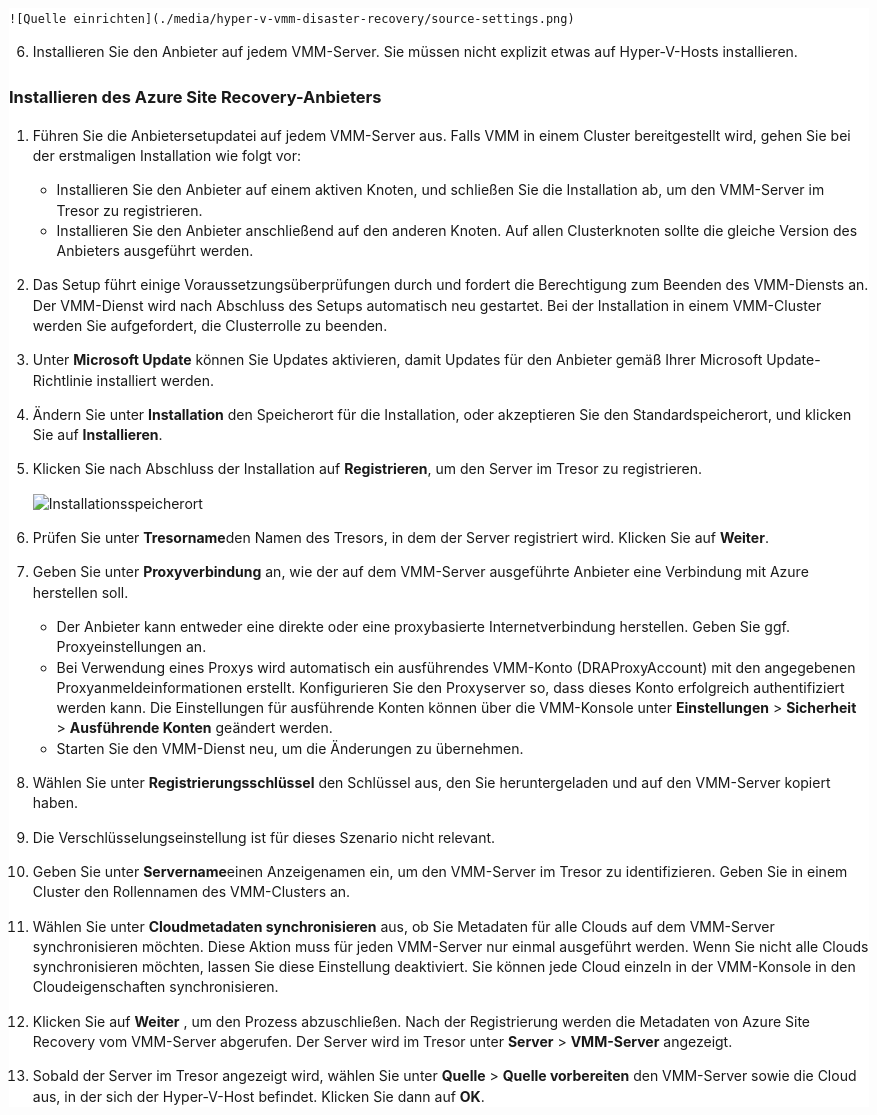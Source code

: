     ![Quelle einrichten](./media/hyper-v-vmm-disaster-recovery/source-settings.png)

6. Installieren Sie den Anbieter auf jedem VMM-Server. Sie müssen nicht explizit etwas auf Hyper-V-Hosts installieren.

### <a name="install-the-azure-site-recovery-provider"></a>Installieren des Azure Site Recovery-Anbieters

1. Führen Sie die Anbietersetupdatei auf jedem VMM-Server aus. Falls VMM in einem Cluster bereitgestellt wird, gehen Sie bei der erstmaligen Installation wie folgt vor:
    -  Installieren Sie den Anbieter auf einem aktiven Knoten, und schließen Sie die Installation ab, um den VMM-Server im Tresor zu registrieren.
    - Installieren Sie den Anbieter anschließend auf den anderen Knoten. Auf allen Clusterknoten sollte die gleiche Version des Anbieters ausgeführt werden.
2. Das Setup führt einige Voraussetzungsüberprüfungen durch und fordert die Berechtigung zum Beenden des VMM-Diensts an. Der VMM-Dienst wird nach Abschluss des Setups automatisch neu gestartet. Bei der Installation in einem VMM-Cluster werden Sie aufgefordert, die Clusterrolle zu beenden.
3. Unter **Microsoft Update** können Sie Updates aktivieren, damit Updates für den Anbieter gemäß Ihrer Microsoft Update-Richtlinie installiert werden.
4. Ändern Sie unter **Installation** den Speicherort für die Installation, oder akzeptieren Sie den Standardspeicherort, und klicken Sie auf **Installieren**.
5. Klicken Sie nach Abschluss der Installation auf **Registrieren**, um den Server im Tresor zu registrieren.

    ![Installationsspeicherort](./media/hyper-v-vmm-disaster-recovery/provider-register.png)
6. Prüfen Sie unter **Tresorname**den Namen des Tresors, in dem der Server registriert wird. Klicken Sie auf **Weiter**.
7. Geben Sie unter **Proxyverbindung** an, wie der auf dem VMM-Server ausgeführte Anbieter eine Verbindung mit Azure herstellen soll.
   - Der Anbieter kann entweder eine direkte oder eine proxybasierte Internetverbindung herstellen. Geben Sie ggf. Proxyeinstellungen an.
   - Bei Verwendung eines Proxys wird automatisch ein ausführendes VMM-Konto (DRAProxyAccount) mit den angegebenen Proxyanmeldeinformationen erstellt. Konfigurieren Sie den Proxyserver so, dass dieses Konto erfolgreich authentifiziert werden kann. Die Einstellungen für ausführende Konten können über die VMM-Konsole unter **Einstellungen** > **Sicherheit** > **Ausführende Konten** geändert werden.
   - Starten Sie den VMM-Dienst neu, um die Änderungen zu übernehmen.
8. Wählen Sie unter **Registrierungsschlüssel** den Schlüssel aus, den Sie heruntergeladen und auf den VMM-Server kopiert haben.
9. Die Verschlüsselungseinstellung ist für dieses Szenario nicht relevant. 
10. Geben Sie unter **Servername**einen Anzeigenamen ein, um den VMM-Server im Tresor zu identifizieren. Geben Sie in einem Cluster den Rollennamen des VMM-Clusters an.
11. Wählen Sie unter **Cloudmetadaten synchronisieren** aus, ob Sie Metadaten für alle Clouds auf dem VMM-Server synchronisieren möchten. Diese Aktion muss für jeden VMM-Server nur einmal ausgeführt werden. Wenn Sie nicht alle Clouds synchronisieren möchten, lassen Sie diese Einstellung deaktiviert. Sie können jede Cloud einzeln in der VMM-Konsole in den Cloudeigenschaften synchronisieren.
12. Klicken Sie auf **Weiter** , um den Prozess abzuschließen. Nach der Registrierung werden die Metadaten von Azure Site Recovery vom VMM-Server abgerufen. Der Server wird im Tresor unter **Server** > **VMM-Server** angezeigt.
13. Sobald der Server im Tresor angezeigt wird, wählen Sie unter **Quelle** > **Quelle vorbereiten** den VMM-Server sowie die Cloud aus, in der sich der Hyper-V-Host befindet. Klicken Sie dann auf **OK**.
